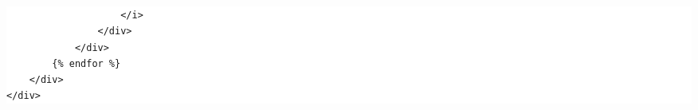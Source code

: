                         </i>
                    </div>
                </div>
            {% endfor %}
        </div>
    </div>
</div> 
